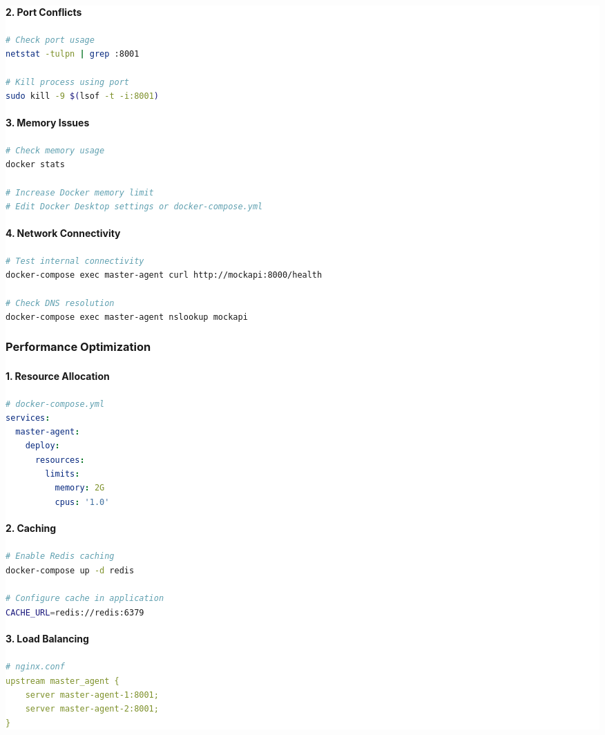 #### 2. Port Conflicts
```bash
# Check port usage
netstat -tulpn | grep :8001

# Kill process using port
sudo kill -9 $(lsof -t -i:8001)
```

#### 3. Memory Issues
```bash
# Check memory usage
docker stats

# Increase Docker memory limit
# Edit Docker Desktop settings or docker-compose.yml
```

#### 4. Network Connectivity
```bash
# Test internal connectivity
docker-compose exec master-agent curl http://mockapi:8000/health

# Check DNS resolution
docker-compose exec master-agent nslookup mockapi
```

### Performance Optimization

#### 1. Resource Allocation
```yaml
# docker-compose.yml
services:
  master-agent:
    deploy:
      resources:
        limits:
          memory: 2G
          cpus: '1.0'
```

#### 2. Caching
```bash
# Enable Redis caching
docker-compose up -d redis

# Configure cache in application
CACHE_URL=redis://redis:6379
```

#### 3. Load Balancing
```yaml
# nginx.conf
upstream master_agent {
    server master-agent-1:8001;
    server master-agent-2:8001;
}
```
